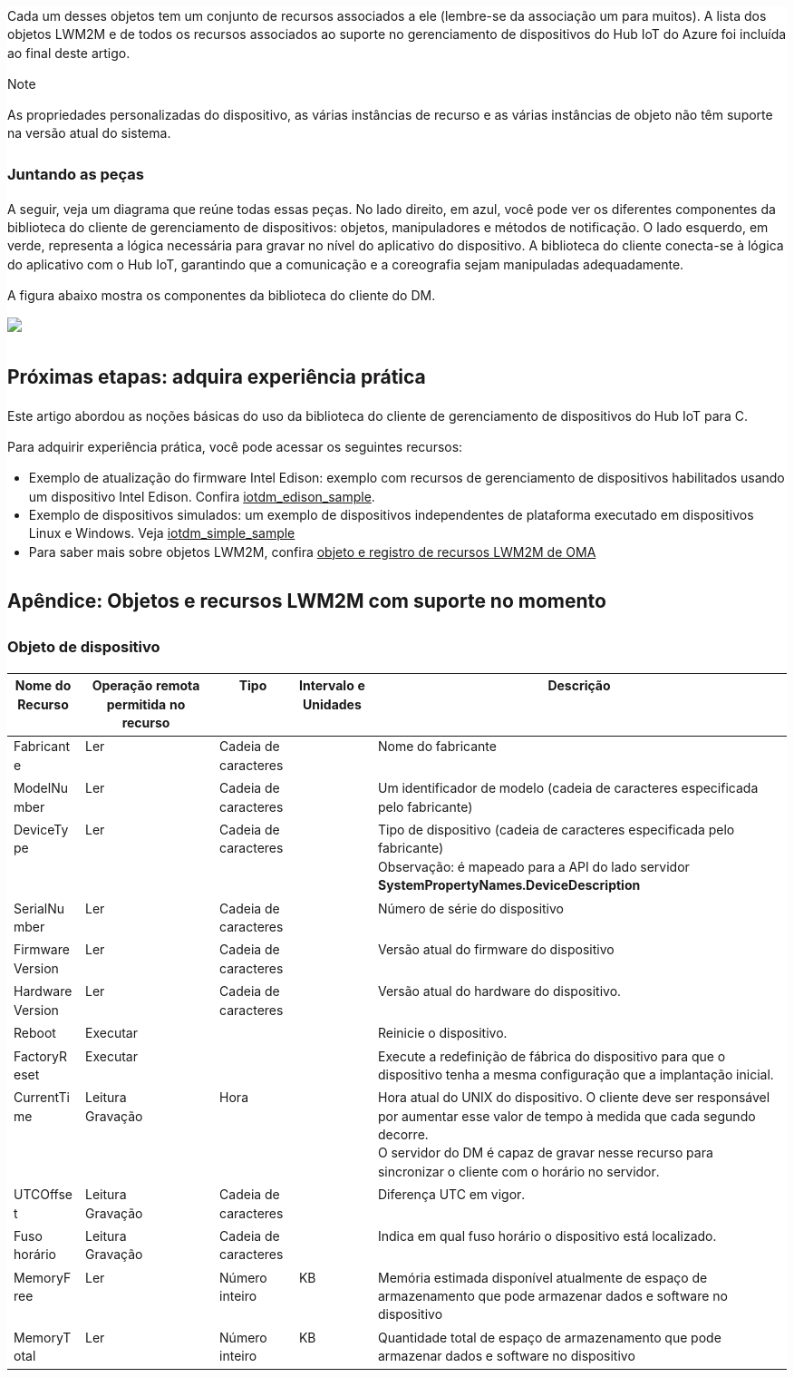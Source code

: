 Cada um desses objetos tem um conjunto de recursos associados a ele (lembre-se da associação um para muitos). A lista dos objetos LWM2M e de todos os recursos associados ao suporte no gerenciamento de dispositivos do Hub IoT do Azure foi incluída ao final deste artigo.

> [!NOTE]
> As propriedades personalizadas do dispositivo, as várias instâncias de recurso e as várias instâncias de objeto não têm suporte na versão atual do sistema.
> 
> 

### Juntando as peças
A seguir, veja um diagrama que reúne todas essas peças. No lado direito, em azul, você pode ver os diferentes componentes da biblioteca do cliente de gerenciamento de dispositivos: objetos, manipuladores e métodos de notificação. O lado esquerdo, em verde, representa a lógica necessária para gravar no nível do aplicativo do dispositivo. A biblioteca do cliente conecta-se à lógica do aplicativo com o Hub IoT, garantindo que a comunicação e a coreografia sejam manipuladas adequadamente.

A figura abaixo mostra os componentes da biblioteca do cliente do DM.

![][img-library-overview]

## Próximas etapas: adquira experiência prática
Este artigo abordou as noções básicas do uso da biblioteca do cliente de gerenciamento de dispositivos do Hub IoT para C.

Para adquirir experiência prática, você pode acessar os seguintes recursos:

* Exemplo de atualização do firmware Intel Edison: exemplo com recursos de gerenciamento de dispositivos habilitados usando um dispositivo Intel Edison. Confira [iotdm\_edison\_sample][lnk-edison-sample].
* Exemplo de dispositivos simulados: um exemplo de dispositivos independentes de plataforma executado em dispositivos Linux e Windows. Veja [iotdm\_simple\_sample][lnk-simple-sample]
* Para saber mais sobre objetos LWM2M, confira [objeto e registro de recursos LWM2M de OMA][lnk-oma]

## Apêndice: Objetos e recursos LWM2M com suporte no momento
### Objeto de dispositivo
| Nome do Recurso | Operação remota permitida no recurso | Tipo | Intervalo e Unidades | Descrição |
| --- | --- | --- | --- | --- |
| Fabricante |Ler |Cadeia de caracteres | |Nome do fabricante |
| ModelNumber |Ler |Cadeia de caracteres | |Um identificador de modelo (cadeia de caracteres especificada pelo fabricante) |
| DeviceType |Ler |Cadeia de caracteres | |Tipo de dispositivo (cadeia de caracteres especificada pelo fabricante)<br/>Observação: é mapeado para a API do lado servidor **SystemPropertyNames.DeviceDescription** |
| SerialNumber |Ler |Cadeia de caracteres | |Número de série do dispositivo |
| FirmwareVersion |Ler |Cadeia de caracteres | |Versão atual do firmware do dispositivo |
| HardwareVersion |Ler |Cadeia de caracteres | |Versão atual do hardware do dispositivo. |
| Reboot |Executar | | |Reinicie o dispositivo. |
| FactoryReset |Executar | | |Execute a redefinição de fábrica do dispositivo para que o dispositivo tenha a mesma configuração que a implantação inicial. |
| CurrentTime |Leitura<br/>Gravação |Hora | |Hora atual do UNIX do dispositivo. O cliente deve ser responsável por aumentar esse valor de tempo à medida que cada segundo decorre.<br/>O servidor do DM é capaz de gravar nesse recurso para sincronizar o cliente com o horário no servidor. |
| UTCOffset |Leitura<br/>Gravação |Cadeia de caracteres | |Diferença UTC em vigor. |
| Fuso horário |Leitura<br/>Gravação |Cadeia de caracteres | |Indica em qual fuso horário o dispositivo está localizado. |
| MemoryFree |Ler |Número inteiro |KB |Memória estimada disponível atualmente de espaço de armazenamento que pode armazenar dados e software no dispositivo |
| MemoryTotal |Ler |Número inteiro |KB |Quantidade total de espaço de armazenamento que pode armazenar dados e software no dispositivo |

[img-library-overview]: media/iot-hub-device-management-library/library.png
[lnk-dm-overview]: iot-hub-device-management-overview.md
[lnk-get-started]: iot-hub-device-management-get-started.md
[lnk-simple-sample]: https://github.com/Azure/azure-iot-sdks/tree/dmpreview/c/iotdm_client/samples/iotdm_simple_sample
[lnk-edison-sample]: https://github.com/Azure/azure-iot-sdks/tree/dmpreview/c/iotdm_client/samples/iotdm_edison_sample
[Azure IoT Hub device SDK]: https://github.com/Azure/azure-iot-sdks/tree/dmpreview/c
[Azure IoT Hub]: Link%20to%20DM%20Overview
[Lightweight M2M]: http://openmobilealliance.org/about-oma/work-program/m2m-enablers/
[CoAP]: https://tools.ietf.org/html/rfc7252
[Wakaama]: https://github.com/eclipse/wakaama
[OMA LWM2M Object and resource registry]: http://technical.openmobilealliance.org/Technical/technical-information/omna/lightweight-m2m-lwm2m-object-registry
[lnk-Wakaama]: https://github.com/eclipse/wakaama
[lnk-github1]: https://github.com/Azure/azure-iot-sdks/tree/dmpreview/c/iotdm_client/lwm2m_objects
[lnk-github2]: https://github.com/Azure/azure-iot-sdks/tree/dmpreview/c/iotdm_client/lwm2m_objects
[lnk-oma]: http://technical.openmobilealliance.org/Technical/technical-information/omna/lightweight-m2m-lwm2m-object-registry
[lnk-design]: iot-hub-guidance.md
[lnk-devguide]: iot-hub-devguide.md
[lnk-gateway]: iot-hub-linux-gateway-sdk-simulated-device.md
[lnk-portal]: iot-hub-manage-through-portal.md